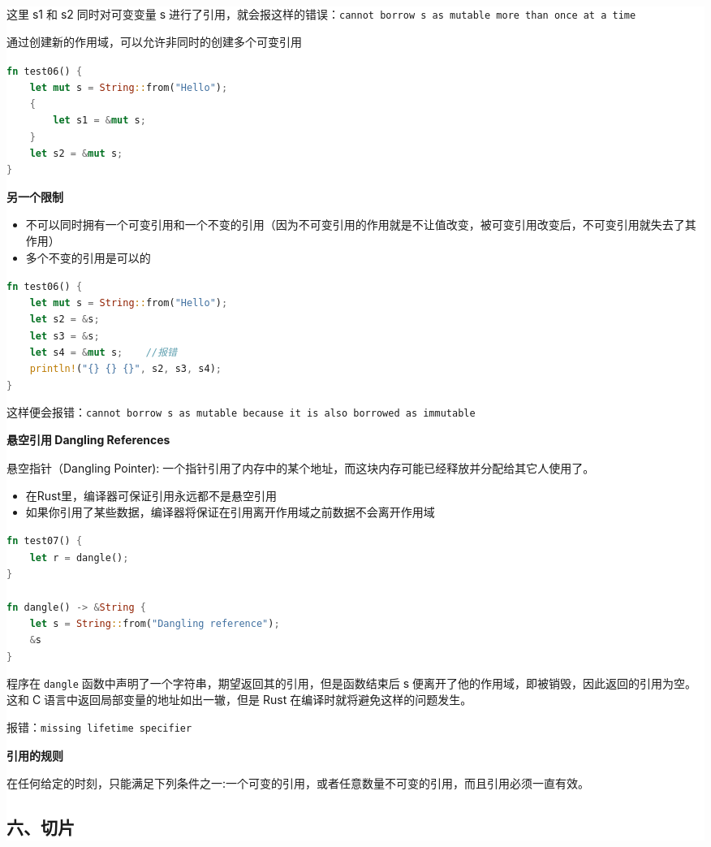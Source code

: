 这里 s1 和 s2 同时对可变变量 s 进行了引用，就会报这样的错误：`cannot borrow s as mutable more than once at a time`

通过创建新的作用域，可以允许非同时的创建多个可变引用

```rust
fn test06() {
    let mut s = String::from("Hello");
    {
        let s1 = &mut s;
    }
    let s2 = &mut s;
}
```

**另一个限制**

- 不可以同时拥有一个可变引用和一个不变的引用（因为不可变引用的作用就是不让值改变，被可变引用改变后，不可变引用就失去了其作用）
- 多个不变的引用是可以的

```rust
fn test06() {
    let mut s = String::from("Hello");
    let s2 = &s;
    let s3 = &s;
    let s4 = &mut s;    //报错
    println!("{} {} {}", s2, s3, s4);
}
```

这样便会报错：`cannot borrow s as mutable because it is also borrowed as immutable`

**悬空引用 Dangling References**

悬空指针（Dangling Pointer): 一个指针引用了内存中的某个地址，而这块内存可能已经释放并分配给其它人使用了。
- 在Rust里，编译器可保证引用永远都不是悬空引用
- 如果你引用了某些数据，编译器将保证在引用离开作用域之前数据不会离开作用域

```rust
fn test07() {
    let r = dangle();
}

fn dangle() -> &String {
    let s = String::from("Dangling reference");
    &s
}
```
程序在 `dangle` 函数中声明了一个字符串，期望返回其的引用，但是函数结束后 s 便离开了他的作用域，即被销毁，因此返回的引用为空。这和 C 语言中返回局部变量的地址如出一辙，但是 Rust 在编译时就将避免这样的问题发生。

报错：`missing lifetime specifier`

**引用的规则**

在任何给定的时刻，只能满足下列条件之一:一个可变的引用，或者任意数量不可变的引用，而且引用必须一直有效。

## 六、切片
